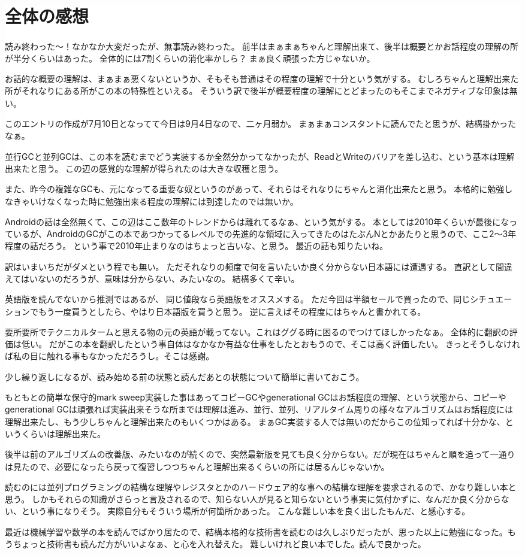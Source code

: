 # 全体の感想

読み終わった〜！なかなか大変だったが、無事読み終わった。
前半はまぁまぁちゃんと理解出来て、後半は概要とかお話程度の理解の所が半分くらいはあった。
全体的には7割くらいの消化率かしら？
まぁ良く頑張った方じゃないか。

お話的な概要の理解は、まぁまぁ悪くないというか、そもそも普通はその程度の理解で十分という気がする。
むしろちゃんと理解出来た所がそれなりにある所がこの本の特殊性といえる。
そういう訳で後半が概要程度の理解にとどまったのもそこまでネガティブな印象は無い。

このエントリの作成が7月10日となってて今日は9月4日なので、二ヶ月弱か。
まぁまぁコンスタントに読んでたと思うが、結構掛かったなぁ。

並行GCと並列GCは、この本を読むまでどう実装するか全然分かってなかったが、ReadとWriteのバリアを差し込む、という基本は理解出来たと思う。
この辺の感覚的な理解が得られたのは大きな収穫と思う。

また、昨今の複雑なGCも、元になってる重要な奴というのがあって、それらはそれなりにちゃんと消化出来たと思う。
本格的に勉強しなきゃいけなくなった時に勉強出来る程度の理解には到達したのでは無いか。

Androidの話は全然無くて、この辺はここ数年のトレンドからは離れてるなぁ、という気がする。
本としては2010年くらいが最後になっているが、AndroidのGCがこの本であつかってるレベルでの先進的な領域に入ってきたのはたぶんNとかあたりと思うので、ここ2〜3年程度の話だろう。
という事で2010年止まりなのはちょっと古いな、と思う。
最近の話も知りたいね。

訳はいまいちだがダメという程でも無い。
ただそれなりの頻度で何を言いたいか良く分からない日本語には遭遇する。
直訳として間違えてはいないのだろうが、意味は分からない、みたいなの。
結構多くて辛い。

英語版を読んでないから推測ではあるが、
同じ値段なら英語版をオススメする。
ただ今回は半額セールで買ったので、同じシチュエーションでもう一度買うとしたら、やはり日本語版を買うと思う。
逆に言えばその程度にはちゃんと書かれてる。

要所要所でテクニカルタームと思える物の元の英語が載ってない。これはググる時に困るのでつけてほしかったなぁ。
全体的に翻訳の評価は低い。
だがこの本を翻訳したという事自体はなかなか有益な仕事をしたとおもうので、そこは高く評価したい。
きっとそうしなければ私の目に触れる事もなかっただろうし。そこは感謝。

少し繰り返しになるが、読み始める前の状態と読んだあとの状態について簡単に書いておこう。

もともとの簡単な保守的mark sweep実装した事はあってコピーGCやgenerational GCはお話程度の理解、という状態から、コピーやgenerational GCは頑張れば実装出来そうな所までは理解は進み、並行、並列、リアルタイム周りの様々なアルゴリズムはお話程度には理解出来たし、もう少しちゃんと理解出来たのもいくつかはある。
まぁGC実装する人では無いのだからこの位知ってれば十分かな、というくらいは理解出来た。

後半は前のアルゴリズムの改善版、みたいなのが続くので、突然最新版を見ても良く分からない。だが現在はちゃんと順を追って一通りは見たので、必要になったら戻って復習しつつちゃんと理解出来るくらいの所には居るんじゃないか。

読むのには並列プログラミングの結構な理解やレジスタとかのハードウェア的な事への結構な理解を要求されるので、かなり難しい本と思う。
しかもそれらの知識がさらっと言及されるので、知らない人が見ると知らないという事実に気付かずに、なんだか良く分からない、という事になりそう。
実際自分もそういう場所が何箇所かあった。
こんな難しい本を良く出したもんだ、と感心する。

最近は機械学習や数学の本を読んでばかり居たので、結構本格的な技術書を読むのは久しぶりだったが、思った以上に勉強になった。もうちょっと技術書も読んだ方がいいよなぁ、と心を入れ替えた。
難しいけれど良い本でした。読んで良かった。
